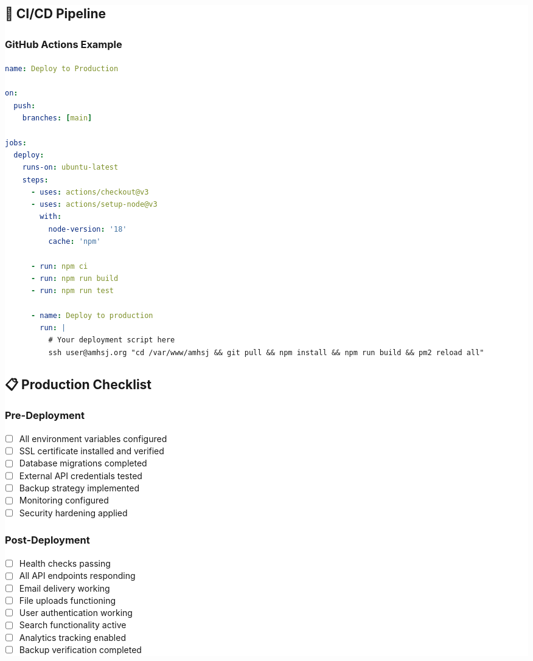 ## 🔄 CI/CD Pipeline

### GitHub Actions Example

```yaml
name: Deploy to Production

on:
  push:
    branches: [main]

jobs:
  deploy:
    runs-on: ubuntu-latest
    steps:
      - uses: actions/checkout@v3
      - uses: actions/setup-node@v3
        with:
          node-version: '18'
          cache: 'npm'
      
      - run: npm ci
      - run: npm run build
      - run: npm run test
      
      - name: Deploy to production
        run: |
          # Your deployment script here
          ssh user@amhsj.org "cd /var/www/amhsj && git pull && npm install && npm run build && pm2 reload all"
```

## 📋 Production Checklist

### Pre-Deployment
- [ ] All environment variables configured
- [ ] SSL certificate installed and verified
- [ ] Database migrations completed
- [ ] External API credentials tested
- [ ] Backup strategy implemented
- [ ] Monitoring configured
- [ ] Security hardening applied

### Post-Deployment
- [ ] Health checks passing
- [ ] All API endpoints responding
- [ ] Email delivery working
- [ ] File uploads functioning
- [ ] User authentication working
- [ ] Search functionality active
- [ ] Analytics tracking enabled
- [ ] Backup verification completed
